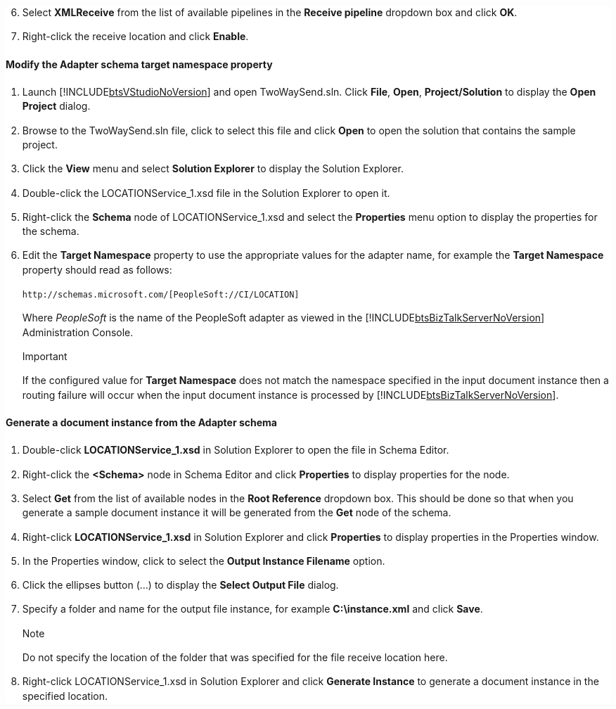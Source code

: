 6.  Select **XMLReceive** from the list of available pipelines in the **Receive pipeline** dropdown box and click **OK**.  
  
7.  Right-click the receive location and click **Enable**.  
  
#### Modify the Adapter schema target namespace property  
  
1.  Launch [!INCLUDE[btsVStudioNoVersion](../includes/btsvstudionoversion-md.md)] and open TwoWaySend.sln. Click **File**, **Open**, **Project/Solution** to display the **Open Project** dialog.  
  
2.  Browse to the TwoWaySend.sln file, click to select this file and click **Open** to open the solution that contains the sample project.  
  
3.  Click the **View** menu and select **Solution Explorer** to display the Solution Explorer.  
  
4.  Double-click the LOCATIONService_1.xsd file in the Solution Explorer to open it.  
  
5.  Right-click the **Schema** node of LOCATIONService_1.xsd and select the **Properties** menu option to display the properties for the schema.  
  
6.  Edit the **Target Namespace** property to use the appropriate values for the adapter name, for example the **Target Namespace** property should read as follows:  
  
    ```  
    http://schemas.microsoft.com/[PeopleSoft://CI/LOCATION]  
    ```  
  
     Where *PeopleSoft* is the name of the PeopleSoft adapter as viewed in the [!INCLUDE[btsBizTalkServerNoVersion](../includes/btsbiztalkservernoversion-md.md)] Administration Console.  
  
    > [!IMPORTANT]
    >  If the configured value for **Target Namespace** does not match the namespace specified in the input document instance then a routing failure will occur when the input document instance is processed by [!INCLUDE[btsBizTalkServerNoVersion](../includes/btsbiztalkservernoversion-md.md)].  
  
#### Generate a document instance from the Adapter schema  
  
1.  Double-click **LOCATIONService_1.xsd** in Solution Explorer to open the file in Schema Editor.  
  
2.  Right-click the **\<Schema\>** node in Schema Editor and click **Properties** to display properties for the node.  
  
3.  Select **Get** from the list of available nodes in the **Root Reference** dropdown box. This should be done so that when you generate a sample document instance it will be generated from the **Get** node of the schema.  
  
4.  Right-click **LOCATIONService_1.xsd** in Solution Explorer and click **Properties** to display properties in the Properties window.  
  
5.  In the Properties window, click to select the **Output Instance Filename** option.  
  
6.  Click the ellipses button (…) to display the **Select Output File** dialog.  
  
7.  Specify a folder and name for the output file instance, for example **C:\instance.xml** and click **Save**.  
  
    > [!NOTE]
    >  Do not specify the location of the folder that was specified for the file receive location here.  
  
8.  Right-click LOCATIONService_1.xsd in Solution Explorer and click **Generate Instance** to generate a document instance in the specified location.  
  